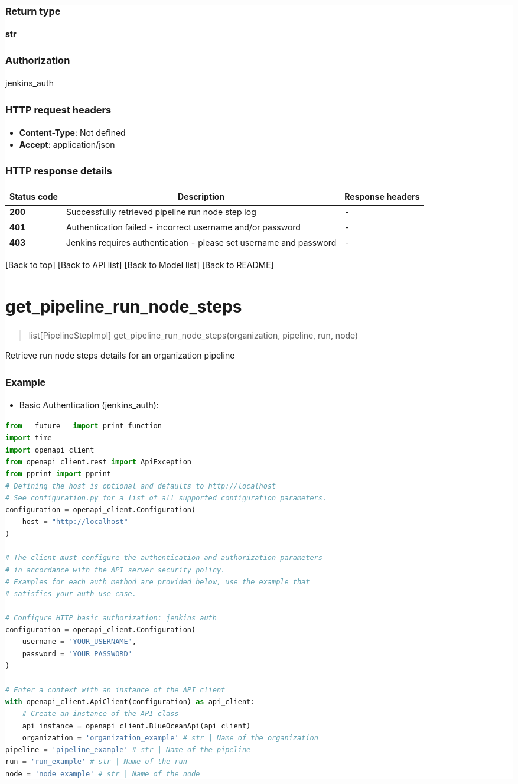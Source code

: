 ### Return type

**str**

### Authorization

[jenkins_auth](../README.md#jenkins_auth)

### HTTP request headers

 - **Content-Type**: Not defined
 - **Accept**: application/json

### HTTP response details
| Status code | Description | Response headers |
|-------------|-------------|------------------|
**200** | Successfully retrieved pipeline run node step log |  -  |
**401** | Authentication failed - incorrect username and/or password |  -  |
**403** | Jenkins requires authentication - please set username and password |  -  |

[[Back to top]](#) [[Back to API list]](../README.md#documentation-for-api-endpoints) [[Back to Model list]](../README.md#documentation-for-models) [[Back to README]](../README.md)

# **get_pipeline_run_node_steps**
> list[PipelineStepImpl] get_pipeline_run_node_steps(organization, pipeline, run, node)



Retrieve run node steps details for an organization pipeline

### Example

* Basic Authentication (jenkins_auth):
```python
from __future__ import print_function
import time
import openapi_client
from openapi_client.rest import ApiException
from pprint import pprint
# Defining the host is optional and defaults to http://localhost
# See configuration.py for a list of all supported configuration parameters.
configuration = openapi_client.Configuration(
    host = "http://localhost"
)

# The client must configure the authentication and authorization parameters
# in accordance with the API server security policy.
# Examples for each auth method are provided below, use the example that
# satisfies your auth use case.

# Configure HTTP basic authorization: jenkins_auth
configuration = openapi_client.Configuration(
    username = 'YOUR_USERNAME',
    password = 'YOUR_PASSWORD'
)

# Enter a context with an instance of the API client
with openapi_client.ApiClient(configuration) as api_client:
    # Create an instance of the API class
    api_instance = openapi_client.BlueOceanApi(api_client)
    organization = 'organization_example' # str | Name of the organization
pipeline = 'pipeline_example' # str | Name of the pipeline
run = 'run_example' # str | Name of the run
node = 'node_example' # str | Name of the node

```